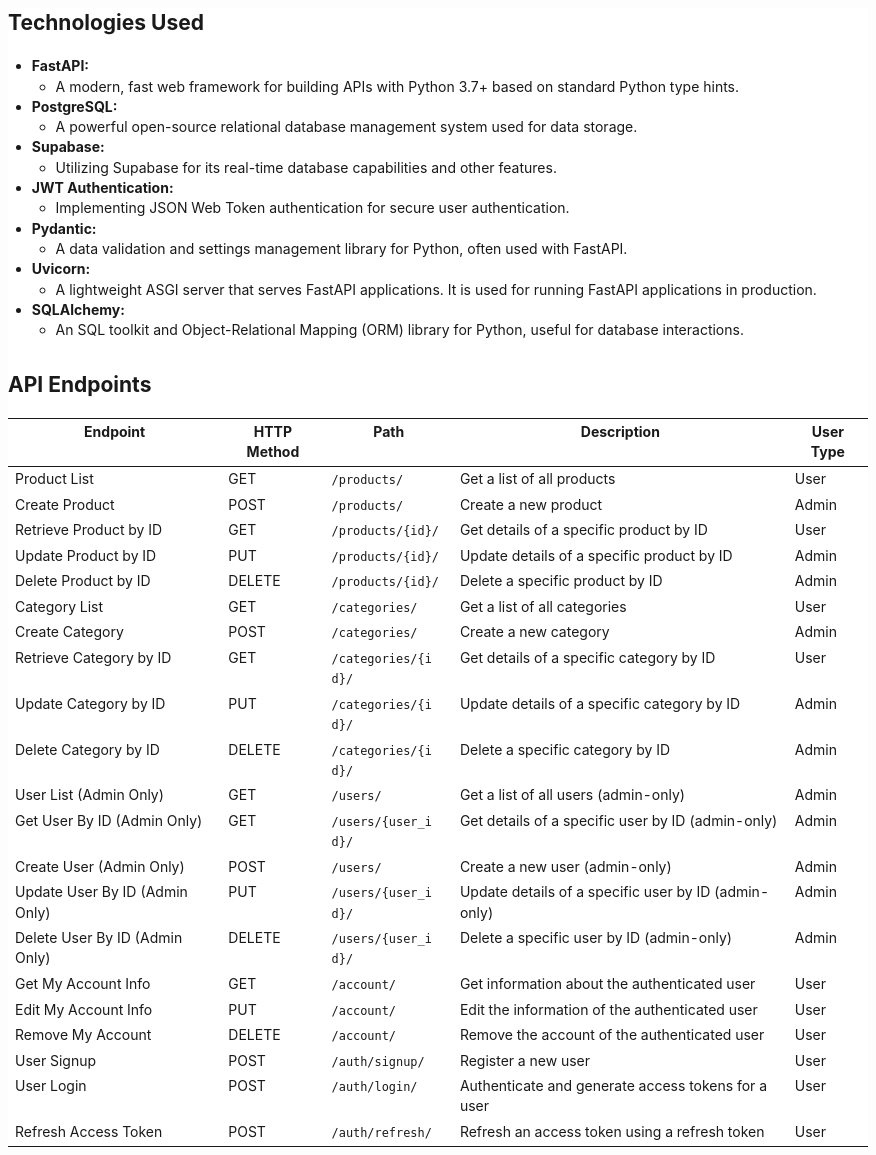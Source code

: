 
## Technologies Used

- **FastAPI:** 
	- A modern, fast web framework for building APIs with Python 3.7+ based on standard Python type hints.
- **PostgreSQL:** 
	- A powerful open-source relational database management system used for data storage.
- **Supabase:** 
	- Utilizing Supabase for its real-time database capabilities and other features.
- **JWT Authentication:** 
	- Implementing JSON Web Token authentication for secure user authentication.
- **Pydantic:** 
	- A data validation and settings management library for Python, often used with FastAPI.
- **Uvicorn:** 
	- A lightweight ASGI server that serves FastAPI applications. It is used for running FastAPI applications in production.
- **SQLAlchemy:** 
	- An SQL toolkit and Object-Relational Mapping (ORM) library for Python, useful for database interactions.



## API Endpoints



| Endpoint                          | HTTP Method | Path                                      | Description                                             | User Type       |
|-----------------------------------|-------------|-------------------------------------------|---------------------------------------------------------|-----------------|
| Product List                      | GET         | `/products/`                              | Get a list of all products                               | User            |
| Create Product                    | POST        | `/products/`                              | Create a new product                                     | Admin           |
| Retrieve Product by ID            | GET         | `/products/{id}/`                         | Get details of a specific product by ID                  | User            |
| Update Product by ID              | PUT         | `/products/{id}/`                         | Update details of a specific product by ID               | Admin           |
| Delete Product by ID              | DELETE      | `/products/{id}/`                         | Delete a specific product by ID                          | Admin           |
| Category List                     | GET         | `/categories/`                            | Get a list of all categories                             | User            |
| Create Category                   | POST        | `/categories/`                            | Create a new category                                    | Admin           |
| Retrieve Category by ID           | GET         | `/categories/{id}/`                       | Get details of a specific category by ID                 | User            |
| Update Category by ID             | PUT         | `/categories/{id}/`                       | Update details of a specific category by ID              | Admin           |
| Delete Category by ID             | DELETE      | `/categories/{id}/`                       | Delete a specific category by ID                         | Admin           |
| User List (Admin Only)            | GET         | `/users/`                                 | Get a list of all users (admin-only)                     | Admin           |
| Get User By ID (Admin Only)       | GET         | `/users/{user_id}/`                       | Get details of a specific user by ID (admin-only)       | Admin           |
| Create User (Admin Only)          | POST        | `/users/`                                 | Create a new user (admin-only)                           | Admin           |
| Update User By ID (Admin Only)    | PUT         | `/users/{user_id}/`                       | Update details of a specific user by ID (admin-only)    | Admin           |
| Delete User By ID (Admin Only)    | DELETE      | `/users/{user_id}/`                       | Delete a specific user by ID (admin-only)               | Admin           |
| Get My Account Info               | GET         | `/account/`                               | Get information about the authenticated user            | User            |
| Edit My Account Info              | PUT         | `/account/`                               | Edit the information of the authenticated user           | User            |
| Remove My Account                 | DELETE      | `/account/`                               | Remove the account of the authenticated user             | User            |
| User Signup                       | POST        | `/auth/signup/`                           | Register a new user                                      | User            |
| User Login                        | POST        | `/auth/login/`                            | Authenticate and generate access tokens for a user       | User            |
| Refresh Access Token              | POST        | `/auth/refresh/`                          | Refresh an access token using a refresh token             | User            |